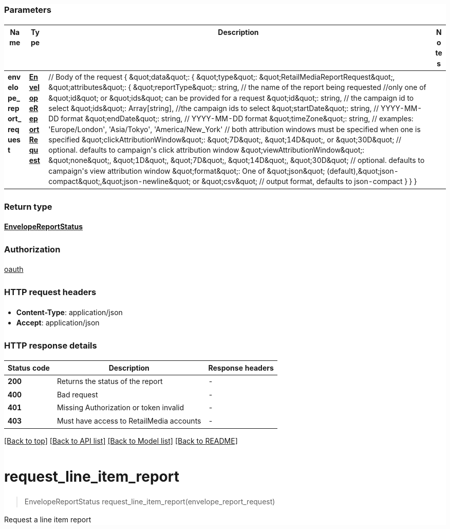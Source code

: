 
### Parameters

Name | Type | Description  | Notes
------------- | ------------- | ------------- | -------------
 **envelope_report_request** | [**EnvelopeReportRequest**](EnvelopeReportRequest.md)| // Body of the request {   \&quot;data\&quot;: {     \&quot;type\&quot;: \&quot;RetailMediaReportRequest\&quot;,     \&quot;attributes\&quot;: {       \&quot;reportType\&quot;: string, // the name of the report being requested       //only one of \&quot;id\&quot; or \&quot;ids\&quot; can be provided for a request       \&quot;id\&quot;: string, // the campaign id to select       \&quot;ids\&quot;: Array[string], //the campaign ids to select       \&quot;startDate\&quot;: string, // YYYY-MM-DD format       \&quot;endDate\&quot;: string, // YYYY-MM-DD format       \&quot;timeZone\&quot;: string, // examples: &#39;Europe/London&#39;, &#39;Asia/Tokyo&#39;, &#39;America/New_York&#39;       // both attribution windows must be specified when one is specified       \&quot;clickAttributionWindow\&quot;: \&quot;7D\&quot;, \&quot;14D\&quot;, or \&quot;30D\&quot;  // optional. defaults to campaign&#39;s click attribution window       \&quot;viewAttributionWindow\&quot;: \&quot;none\&quot;, \&quot;1D\&quot;, \&quot;7D\&quot;, \&quot;14D\&quot;, \&quot;30D\&quot; // optional. defaults to campaign&#39;s view attribution window       \&quot;format\&quot;: One of \&quot;json\&quot; (default),\&quot;json-compact\&quot;,\&quot;json-newline\&quot; or \&quot;csv\&quot; // output format, defaults to json-compact     }   } } |

### Return type

[**EnvelopeReportStatus**](EnvelopeReportStatus.md)

### Authorization

[oauth](../README.md#oauth)

### HTTP request headers

 - **Content-Type**: application/json
 - **Accept**: application/json


### HTTP response details
| Status code | Description | Response headers |
|-------------|-------------|------------------|
**200** | Returns the status of the report |  -  |
**400** | Bad request |  -  |
**401** | Missing Authorization or token invalid |  -  |
**403** | Must have access to RetailMedia accounts |  -  |

[[Back to top]](#) [[Back to API list]](../README.md#documentation-for-api-endpoints) [[Back to Model list]](../README.md#documentation-for-models) [[Back to README]](../README.md)

# **request_line_item_report**
> EnvelopeReportStatus request_line_item_report(envelope_report_request)



Request a line item report
